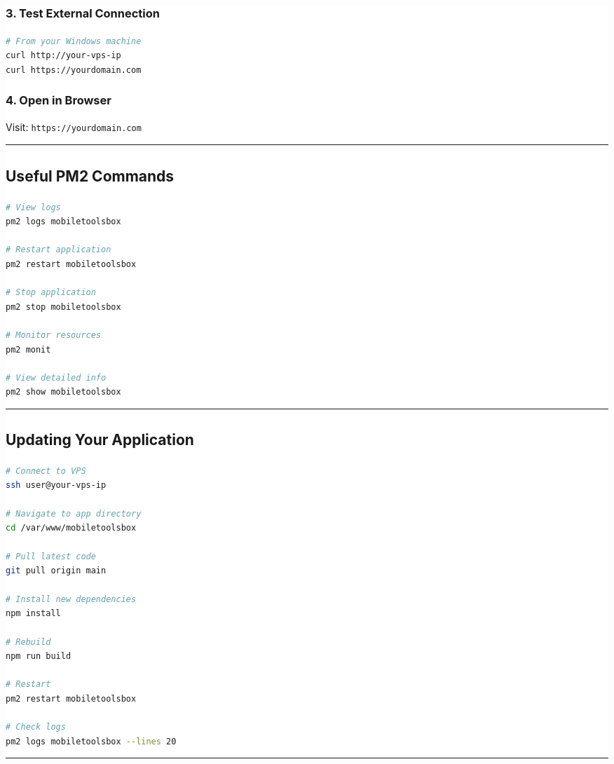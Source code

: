 ### 3. Test External Connection
```bash
# From your Windows machine
curl http://your-vps-ip
curl https://yourdomain.com
```

### 4. Open in Browser
Visit: `https://yourdomain.com`

---

## Useful PM2 Commands

```bash
# View logs
pm2 logs mobiletoolsbox

# Restart application
pm2 restart mobiletoolsbox

# Stop application
pm2 stop mobiletoolsbox

# Monitor resources
pm2 monit

# View detailed info
pm2 show mobiletoolsbox
```

---

## Updating Your Application

```bash
# Connect to VPS
ssh user@your-vps-ip

# Navigate to app directory
cd /var/www/mobiletoolsbox

# Pull latest code
git pull origin main

# Install new dependencies
npm install

# Rebuild
npm run build

# Restart
pm2 restart mobiletoolsbox

# Check logs
pm2 logs mobiletoolsbox --lines 20
```

---